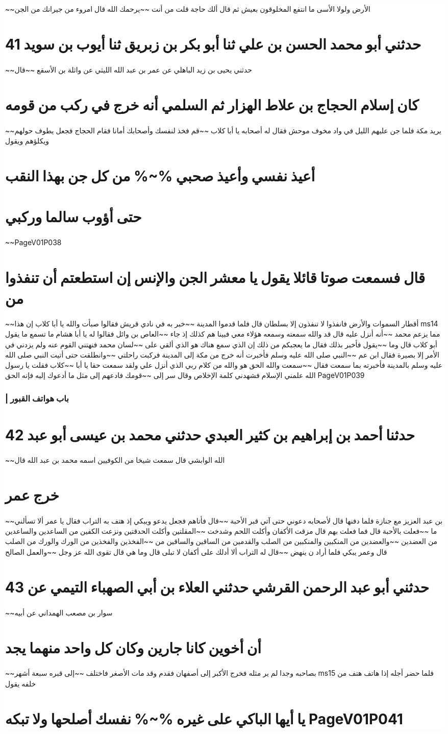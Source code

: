 ~~الأرض ولولا الأسى ما انتفع المخلوقون بعيش ثم قال ألك حاجة قلت من أنت
~~يرحمك الله قال امروء من جيرانك من الجن
# 41 حدثني أبو محمد الحسن بن علي ثنا أبو بكر بن زبريق ثنا أيوب بن سويد
~~حدثني يحيى بن زيد الباهلي عن عمر بن عبد الله الليثي عن واثلة بن الأسقع
~~قال 
# كان إسلام الحجاج بن علاط الهزار ثم السلمي أنه خرج في ركب من قومه
~~يريد مكة فلما جن عليهم الليل في واد مخوف موحش فقال له أصحابه يا أبا كلاب
~~قم فخذ لنفسك وأصحابك أمانا فقام الحجاج فجعل يطوف حولهم ويكلؤهم ويقول 
# أعيذ نفسي وأعيذ صحبي %~% من كل جن بهذا النقب 
# حتى أؤوب سالما وركبي 
~~PageV01P038
# قال فسمعت صوتا قائلا يقول يا معشر الجن والإنس إن استطعتم أن تنفذوا من
~~أقطار السموات والأرض فانفذوا لا تنفذون إلا بسلطان قال فلما قدموا المدينة
~~خبر به في نادي قريش فقالوا صبأت والله يا أبا كلاب إن هذا ms14 مما يزعم محمد
~~أنه أنزل عليه قال قد والله سمعته وسمعه هؤلاء معي فبينا هم كذلك إذ جاء
~~العاص بن وائل فقالوا له يا أبا هشام ما تسمع ما يقول أبو كلاب قال وما
~~يقول فأخبر بذلك فقال ما يعجبكم من ذلك إن الذي سمع هناك هو الذي ألقي على
~~لسان محمد فنهتني القوم عنه ولم يزدني في الأمر إلا بصيرة فقال ابن عم
~~النبي صلى الله عليه وسلم فأخبرت أنه خرج من مكة إلى المدينة فركبت راحلتي
~~وانطلقت حتى أتيت النبي صلى الله عليه وسلم بالمدينة فأخبرته بما سمعت فقال
~~سمعت والله الحق هو والله من كلام ربي الذي أنزل علي ولقد سمعت حقا يا أبا
~~كلاب فقلت يا رسول الله علمني الإسلام فشهدني كلمة الإخلاص وقال سر إلى
~~قومك فادعهم إلى مثل ما أدعوك إليه فإنه الحق PageV01P039
### | باب هواتف القبور
# 42 حدثنا أحمد بن إبراهيم بن كثير العبدي حدثني محمد بن عيسى أبو عبد
~~الله الوابشي قال سمعت شيخا من الكوفيين اسمه محمد بن عبد الله قال 
# خرج عمر
~~بن عبد العزيز مع جنازة فلما دفنها قال لأصحابه دعوني حتى آتي قبر الأحبة
~~قال فأتاهم فجعل يدعو ويبكي إذ هتف به التراب فقال يا عمر ألا تسألني ما
~~فعلت بالأحبة قال فما فعلت بهم قال مزقت الأكفان وأكلت اللحم وشدخت
~~المقلتين وأكلت الحدقتين ونزعت الكفين من الساعدين والساعدين من العضدين
~~والعضدين من المنكبين والمنكبين من الصلب والقدمين من الساقين والساقين من
~~الفخذين والفخذين من الورك والورك من الصلب قال وعمر يبكي فلما أراد ن ينهض
~~قال له التراب ألا أدلك على أكفان لا تبلى قال وما هي قال تقوى الله عز وجل
~~والعمل الصالح
# 43 حدثني أبو عبد الرحمن القرشي حدثني العلاء بن أبي الصهباء التيمي عن
~~سوار بن مصعب الهمداني عن أبيه 
# أن أخوين كانا جارين وكان كل واحد منهما يجد
~~بصاحبه وجدا لم ير مثله فخرج الأكبر إلى أصفهان فقدم وقد مات الأصغر فاختلف
~~إلى قبره سبعة أشهر ms15 فلما حضر أجله إذا هاتف هتف من خلفه يقول 
# يا أيها الباكي على غيره %~% نفسك أصلحها ولا تبكه PageV01P041 